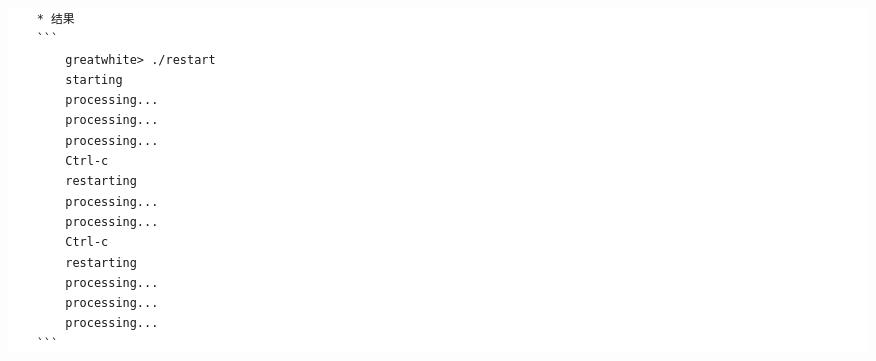         * 结果
        ```
            greatwhite> ./restart
            starting
            processing...
            processing...
            processing...
            Ctrl-c
            restarting
            processing...
            processing...
            Ctrl-c
            restarting
            processing...
            processing...
            processing...
        ```
